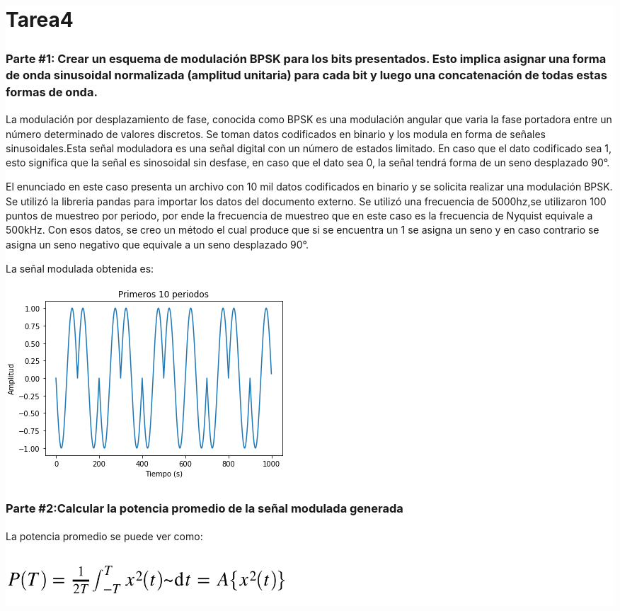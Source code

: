 # Tarea4
### Parte #1: Crear un esquema de modulación BPSK para los bits presentados. Esto implica asignar una forma de onda sinusoidal normalizada (amplitud unitaria) para cada bit y luego una concatenación de todas estas formas de onda.

La modulación por desplazamiento de fase, conocida como BPSK es una modulación angular que varia la fase portadora entre un número determinado de valores discretos.
Se toman datos codificados en binario y los modula en forma de señales sinusoidales.Esta señal moduladora es una señal digital con un número de estados limitado.
En caso que el dato codificado sea 1, esto significa que la señal es sinosoidal sin desfase, en caso que el dato sea 0, la señal tendrá forma de un seno desplazado 90°.

El enunciado en este caso presenta un archivo con 10 mil datos codificados en binario y se solicita realizar una modulación BPSK. Se utilizó la libreria pandas para
importar los datos del documento externo. Se utilizó una frecuencia de 5000hz,se utilizaron 100 puntos de muestreo por periodo, por ende la frecuencia de muestreo que 
en este caso es la frecuencia de Nyquist equivale a 500kHz. Con esos datos, se creo un método el cual produce que si se encuentra un 1 se asigna un seno y en caso
contrario se asigna un seno negativo que equivale a un seno desplazado 90°. 

La señal modulada obtenida es:

<img src="./imagenes/Senalmodulada.png" width="400">

### Parte #2:Calcular la potencia promedio de la señal modulada generada

La potencia promedio se puede ver como:

<img src="./imagenes/potenciapromedio.png" width="400">
